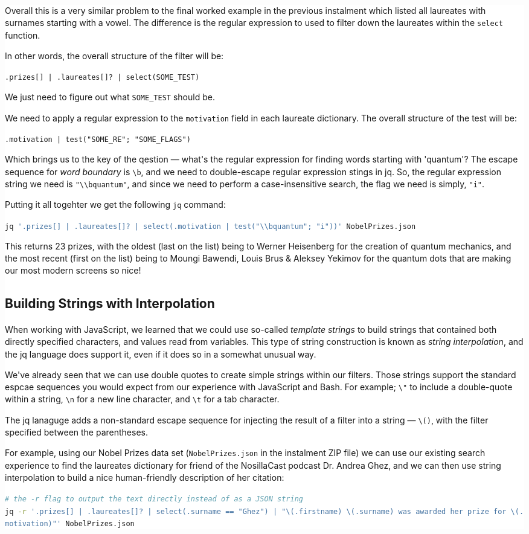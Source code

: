 Overall this is a very similar problem to the final worked example in the previous instalment which listed all laureates with surnames starting with a vowel. The difference is the regular expression to used to filter down the laureates within the `select` function.

In other words, the overall structure of the filter will be:

```jq
.prizes[] | .laureates[]? | select(SOME_TEST)
```

We just need to figure out what `SOME_TEST` should be.

We need to apply a regular expression to the `motivation` field in each laureate dictionary. The overall structure of the test will be:

```jq
.motivation | test("SOME_RE"; "SOME_FLAGS")
```

Which brings us to the key of the qestion — what's the regular expression for finding words starting with 'quantum'? The escape sequence for *word boundary* is `\b`, and we need to double-escape regular expression stings in jq. So, the regular expression string we need is `"\\bquantum"`, and since we need to perform a case-insensitive search, the flag we need is simply, `"i"`.

Putting it all togehter we get the following `jq` command:

```sh
jq '.prizes[] | .laureates[]? | select(.motivation | test("\\bquantum"; "i"))' NobelPrizes.json
```

This returns 23 prizes, with the oldest (last on the list) being to Werner Heisenberg for the creation of quantum mechanics, and the most recent (first on the list) being to Moungi Bawendi, Louis Brus & Aleksey Yekimov for the quantum dots that are making our most modern screens so nice!

## Building Strings with Interpolation

When working with JavaScript, we learned that we could use so-called *template strings* to build strings that contained both directly specified characters, and values read from variables. This type of string construction is known as *string interpolation*, and the jq language does support it, even if it does so in a somewhat unusual way.

We've already seen that we can use double quotes to create simple strings within our filters. Those strings support the standard espcae sequences you would expect from our experience with JavaScript and Bash. For example; `\"` to include a double-quote within a string, `\n` for a new line character, and  `\t` for a tab character.

The jq lanaguge adds a non-standard escape sequence for injecting the result of a filter into a string — `\()`, with the filter specified between the parentheses.

For example, using our Nobel Prizes data set (`NobelPrizes.json` in the instalment ZIP file) we can use our existing search experience to find the laureates dictionary for friend of the NosillaCast podcast Dr. Andrea Ghez, and we can then use string interpolation to build a nice human-friendly description of her citation:

```bash
# the -r flag to output the text directly instead of as a JSON string
jq -r '.prizes[] | .laureates[]? | select(.surname == "Ghez") | "\(.firstname) \(.surname) was awarded her prize for \(.motivation)"' NobelPrizes.json
```
